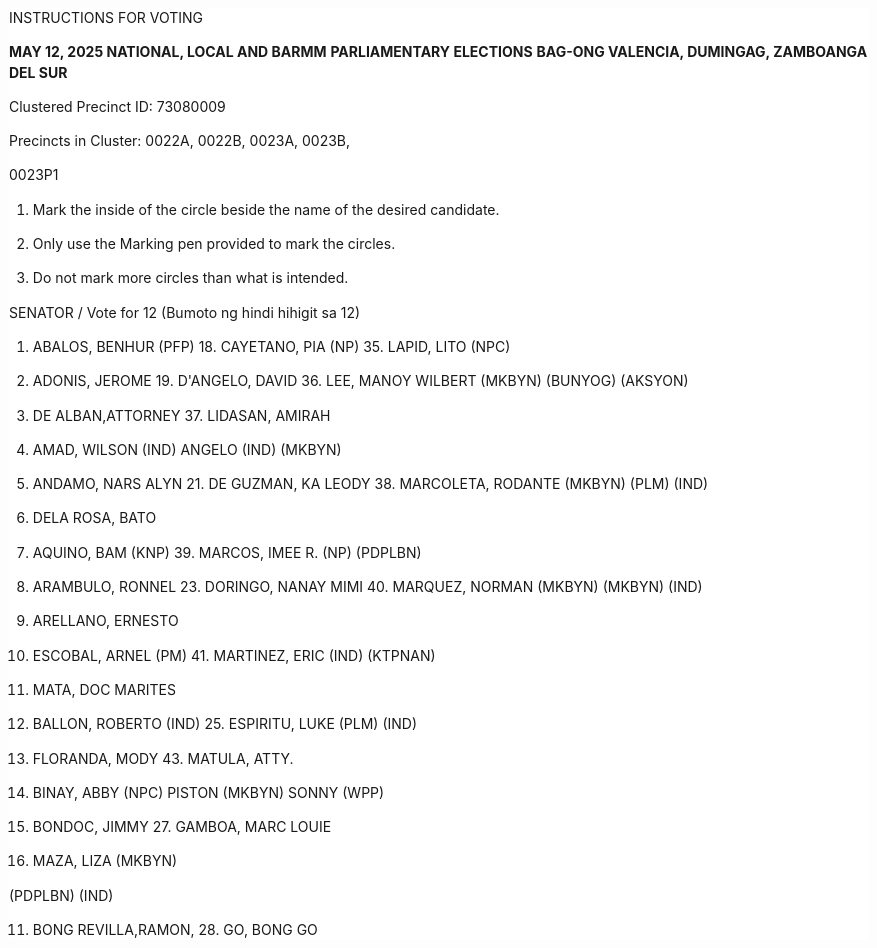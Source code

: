 INSTRUCTIONS FOR VOTING


**MAY 12, 2025 NATIONAL, LOCAL AND BARMM**
**PARLIAMENTARY ELECTIONS**
**BAG-ONG VALENCIA, DUMINGAG, ZAMBOANGA DEL SUR**

Clustered Precinct ID: 73080009

Precincts in Cluster:
0022A, 0022B, 0023A, 0023B,

0023P1


1. Mark the inside of the circle beside the name of the desired candidate.

2. Only use the Marking pen provided to mark the circles.

3. Do not mark more circles than what is intended.

SENATOR / Vote for 12
(Bumoto ng hindi hihigit sa 12)

1. ABALOS, BENHUR (PFP) 18. CAYETANO, PIA (NP) 35. LAPID, LITO (NPC)

2. ADONIS, JEROME 19. D'ANGELO, DAVID 36. LEE, MANOY WILBERT
(MKBYN) (BUNYOG) (AKSYON)

20. DE ALBAN,ATTORNEY 37. LIDASAN, AMIRAH
3. AMAD, WILSON (IND)
ANGELO (IND) (MKBYN)

4. ANDAMO, NARS ALYN 21. DE GUZMAN, KA LEODY 38. MARCOLETA, RODANTE
(MKBYN) (PLM) (IND)

22. DELA ROSA, BATO
5. AQUINO, BAM (KNP) 39. MARCOS, IMEE R. (NP)
(PDPLBN)
6. ARAMBULO, RONNEL 23. DORINGO, NANAY MIMI 40. MARQUEZ, NORMAN
(MKBYN) (MKBYN) (IND)

7. ARELLANO, ERNESTO
24. ESCOBAL, ARNEL (PM) 41. MARTINEZ, ERIC (IND)
(KTPNAN)

42. MATA, DOC MARITES
8. BALLON, ROBERTO (IND) 25. ESPIRITU, LUKE (PLM)
(IND)

26. FLORANDA, MODY 43. MATULA, ATTY.
9. BINAY, ABBY (NPC)
PISTON (MKBYN) SONNY (WPP)

10. BONDOC, JIMMY 27. GAMBOA, MARC LOUIE

44. MAZA, LIZA (MKBYN)

(PDPLBN) (IND)

11. BONG REVILLA,RAMON, 28. GO, BONG GO

